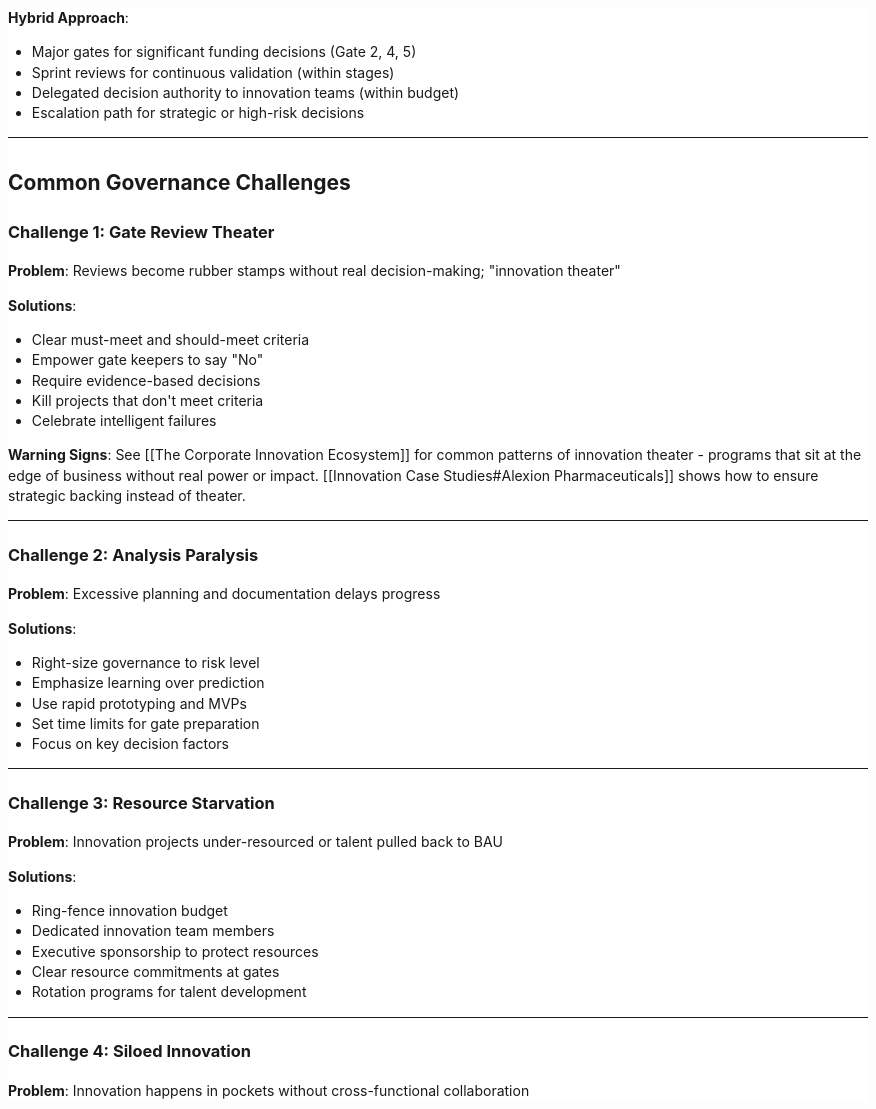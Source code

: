 **Hybrid Approach**:
- Major gates for significant funding decisions (Gate 2, 4, 5)
- Sprint reviews for continuous validation (within stages)
- Delegated decision authority to innovation teams (within budget)
- Escalation path for strategic or high-risk decisions

---

## Common Governance Challenges

### Challenge 1: Gate Review Theater
**Problem**: Reviews become rubber stamps without real decision-making; "innovation theater"

**Solutions**:
- Clear must-meet and should-meet criteria
- Empower gate keepers to say "No"
- Require evidence-based decisions
- Kill projects that don't meet criteria
- Celebrate intelligent failures

**Warning Signs**: See [[The Corporate Innovation Ecosystem]] for common patterns of innovation theater - programs that sit at the edge of business without real power or impact. [[Innovation Case Studies#Alexion Pharmaceuticals]] shows how to ensure strategic backing instead of theater.

---

### Challenge 2: Analysis Paralysis
**Problem**: Excessive planning and documentation delays progress

**Solutions**:
- Right-size governance to risk level
- Emphasize learning over prediction
- Use rapid prototyping and MVPs
- Set time limits for gate preparation
- Focus on key decision factors

---

### Challenge 3: Resource Starvation
**Problem**: Innovation projects under-resourced or talent pulled back to BAU

**Solutions**:
- Ring-fence innovation budget
- Dedicated innovation team members
- Executive sponsorship to protect resources
- Clear resource commitments at gates
- Rotation programs for talent development

---

### Challenge 4: Siloed Innovation
**Problem**: Innovation happens in pockets without cross-functional collaboration
